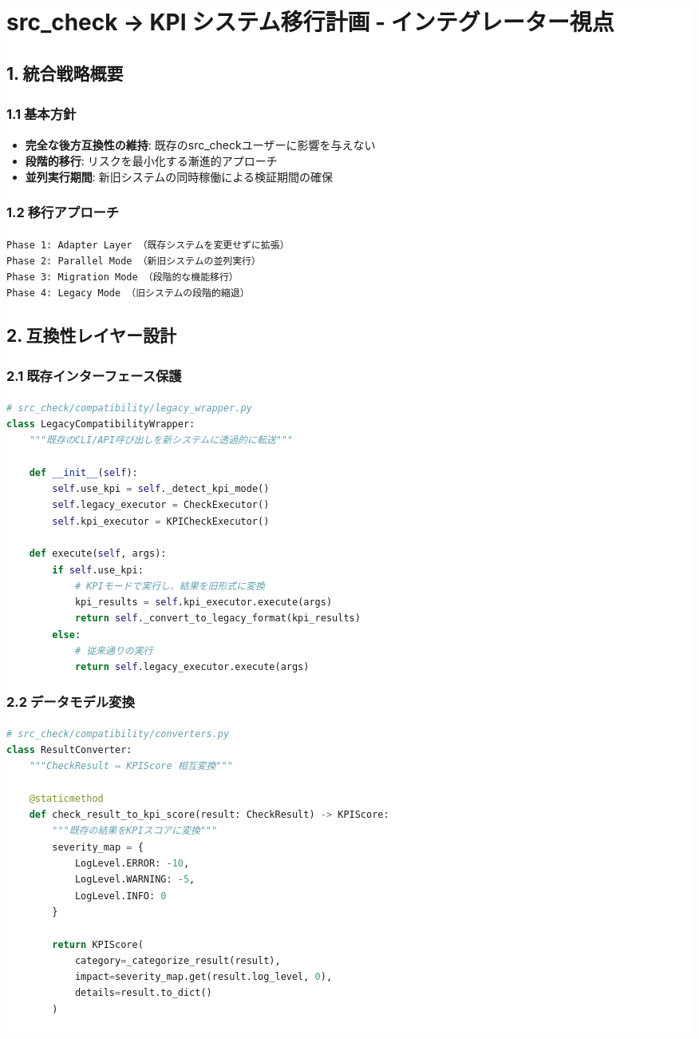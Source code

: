 # src_check → KPI システム移行計画 - インテグレーター視点

## 1. 統合戦略概要

### 1.1 基本方針
- **完全な後方互換性の維持**: 既存のsrc_checkユーザーに影響を与えない
- **段階的移行**: リスクを最小化する漸進的アプローチ
- **並列実行期間**: 新旧システムの同時稼働による検証期間の確保

### 1.2 移行アプローチ
```
Phase 1: Adapter Layer （既存システムを変更せずに拡張）
Phase 2: Parallel Mode （新旧システムの並列実行）
Phase 3: Migration Mode （段階的な機能移行）
Phase 4: Legacy Mode （旧システムの段階的縮退）
```

## 2. 互換性レイヤー設計

### 2.1 既存インターフェース保護
```python
# src_check/compatibility/legacy_wrapper.py
class LegacyCompatibilityWrapper:
    """既存のCLI/API呼び出しを新システムに透過的に転送"""
    
    def __init__(self):
        self.use_kpi = self._detect_kpi_mode()
        self.legacy_executor = CheckExecutor()
        self.kpi_executor = KPICheckExecutor()
    
    def execute(self, args):
        if self.use_kpi:
            # KPIモードで実行し、結果を旧形式に変換
            kpi_results = self.kpi_executor.execute(args)
            return self._convert_to_legacy_format(kpi_results)
        else:
            # 従来通りの実行
            return self.legacy_executor.execute(args)
```

### 2.2 データモデル変換
```python
# src_check/compatibility/converters.py
class ResultConverter:
    """CheckResult ⇔ KPIScore 相互変換"""
    
    @staticmethod
    def check_result_to_kpi_score(result: CheckResult) -> KPIScore:
        """既存の結果をKPIスコアに変換"""
        severity_map = {
            LogLevel.ERROR: -10,
            LogLevel.WARNING: -5,
            LogLevel.INFO: 0
        }
        
        return KPIScore(
            category=_categorize_result(result),
            impact=severity_map.get(result.log_level, 0),
            details=result.to_dict()
        )
    
```